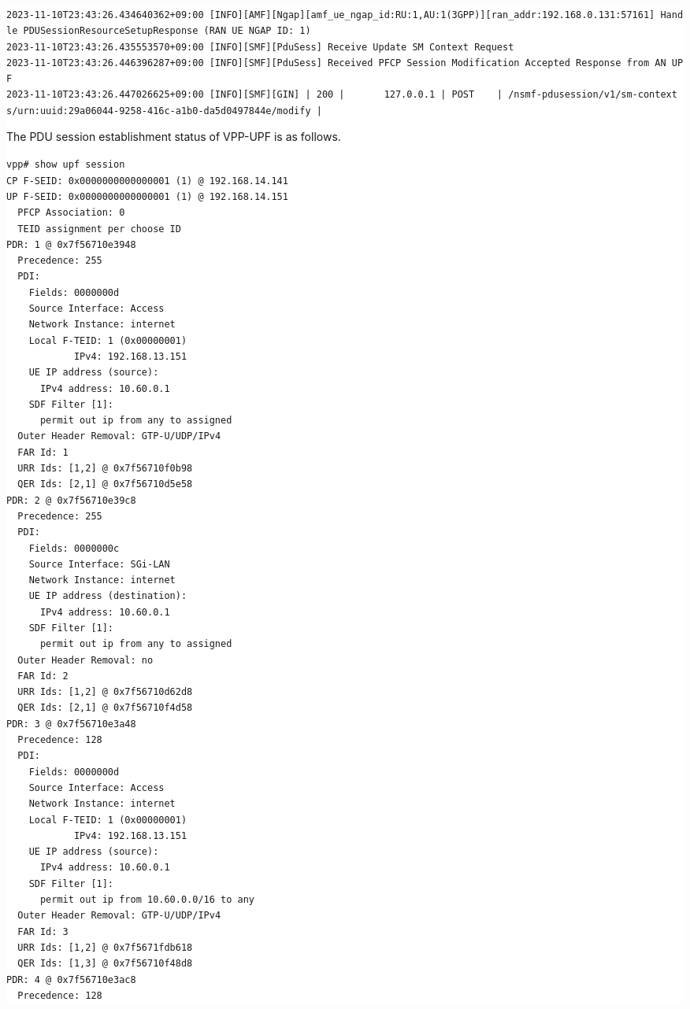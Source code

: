```
2023-11-10T23:43:26.434640362+09:00 [INFO][AMF][Ngap][amf_ue_ngap_id:RU:1,AU:1(3GPP)][ran_addr:192.168.0.131:57161] Handle PDUSessionResourceSetupResponse (RAN UE NGAP ID: 1)
2023-11-10T23:43:26.435553570+09:00 [INFO][SMF][PduSess] Receive Update SM Context Request
2023-11-10T23:43:26.446396287+09:00 [INFO][SMF][PduSess] Received PFCP Session Modification Accepted Response from AN UPF
2023-11-10T23:43:26.447026625+09:00 [INFO][SMF][GIN] | 200 |       127.0.0.1 | POST    | /nsmf-pdusession/v1/sm-contexts/urn:uuid:29a06044-9258-416c-a1b0-da5d0497844e/modify |
```
The PDU session establishment status of VPP-UPF is as follows.
```
vpp# show upf session 
CP F-SEID: 0x0000000000000001 (1) @ 192.168.14.141
UP F-SEID: 0x0000000000000001 (1) @ 192.168.14.151
  PFCP Association: 0
  TEID assignment per choose ID
PDR: 1 @ 0x7f56710e3948
  Precedence: 255
  PDI:
    Fields: 0000000d
    Source Interface: Access
    Network Instance: internet
    Local F-TEID: 1 (0x00000001)
            IPv4: 192.168.13.151
    UE IP address (source):
      IPv4 address: 10.60.0.1
    SDF Filter [1]:
      permit out ip from any to assigned 
  Outer Header Removal: GTP-U/UDP/IPv4
  FAR Id: 1
  URR Ids: [1,2] @ 0x7f56710f0b98
  QER Ids: [2,1] @ 0x7f56710d5e58
PDR: 2 @ 0x7f56710e39c8
  Precedence: 255
  PDI:
    Fields: 0000000c
    Source Interface: SGi-LAN
    Network Instance: internet
    UE IP address (destination):
      IPv4 address: 10.60.0.1
    SDF Filter [1]:
      permit out ip from any to assigned 
  Outer Header Removal: no
  FAR Id: 2
  URR Ids: [1,2] @ 0x7f56710d62d8
  QER Ids: [2,1] @ 0x7f56710f4d58
PDR: 3 @ 0x7f56710e3a48
  Precedence: 128
  PDI:
    Fields: 0000000d
    Source Interface: Access
    Network Instance: internet
    Local F-TEID: 1 (0x00000001)
            IPv4: 192.168.13.151
    UE IP address (source):
      IPv4 address: 10.60.0.1
    SDF Filter [1]:
      permit out ip from 10.60.0.0/16 to any 
  Outer Header Removal: GTP-U/UDP/IPv4
  FAR Id: 3
  URR Ids: [1,2] @ 0x7f5671fdb618
  QER Ids: [1,3] @ 0x7f56710f48d8
PDR: 4 @ 0x7f56710e3ac8
  Precedence: 128
```